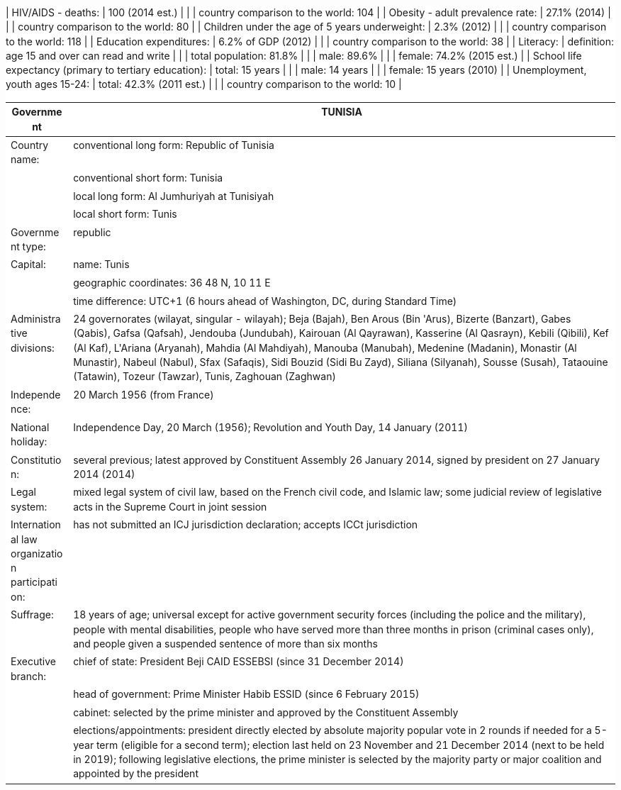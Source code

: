 | HIV/AIDS - deaths: | 100 (2014 est.) |
| | country comparison to the world:  104 |
| Obesity - adult prevalence rate: | 27.1% (2014) |
| | country comparison to the world:  80 |
| Children under the age of 5 years underweight: | 2.3% (2012) |
| | country comparison to the world:  118 |
| Education expenditures: | 6.2% of GDP (2012) |
| | country comparison to the world:  38 |
| Literacy: | definition: age 15 and over can read and write |
| | total population: 81.8% |
| | male: 89.6% |
| | female: 74.2% (2015 est.) |
| School life expectancy (primary to tertiary education): | total: 15 years |
| | male: 14 years |
| | female: 15 years (2010) |
| Unemployment, youth ages 15-24: | total: 42.3% (2011 est.) |
| | country comparison to the world:  10 |

| Government | TUNISIA |
| --- | --- |
| Country name: | conventional long form: Republic of Tunisia |
| | conventional short form: Tunisia |
| | local long form: Al Jumhuriyah at Tunisiyah |
| | local short form: Tunis |
| Government type: | republic |
| Capital: | name: Tunis |
| | geographic coordinates: 36 48 N, 10 11 E |
| | time difference: UTC+1 (6 hours ahead of Washington, DC, during Standard Time) |
| Administrative divisions: | 24 governorates (wilayat, singular - wilayah); Beja (Bajah), Ben Arous (Bin 'Arus), Bizerte (Banzart), Gabes (Qabis), Gafsa (Qafsah), Jendouba (Jundubah), Kairouan (Al Qayrawan), Kasserine (Al Qasrayn), Kebili (Qibili), Kef (Al Kaf), L'Ariana (Aryanah), Mahdia (Al Mahdiyah), Manouba (Manubah), Medenine (Madanin), Monastir (Al Munastir), Nabeul (Nabul), Sfax (Safaqis), Sidi Bouzid (Sidi Bu Zayd), Siliana (Silyanah), Sousse (Susah), Tataouine (Tatawin), Tozeur (Tawzar), Tunis, Zaghouan (Zaghwan) |
| Independence: | 20 March 1956 (from France) |
| National holiday: | Independence Day, 20 March (1956); Revolution and Youth Day, 14 January (2011) |
| Constitution: | several previous; latest approved by Constituent Assembly 26 January 2014, signed by president on 27 January 2014 (2014) |
| Legal system: | mixed legal system of civil law, based on the French civil code, and Islamic law; some judicial review of legislative acts in the Supreme Court in joint session |
| International law organization participation: | has not submitted an ICJ jurisdiction declaration; accepts ICCt jurisdiction |
| Suffrage: | 18 years of age; universal except for active government security forces (including the police and the military), people with mental disabilities, people who have served more than three months in prison (criminal cases only), and people given a suspended sentence of more than six months |
| Executive branch: | chief of state: President Beji CAID ESSEBSI (since 31 December 2014) |
| | head of government: Prime Minister Habib ESSID (since 6 February 2015) |
| | cabinet: selected by the prime minister and approved by the Constituent Assembly |
| | elections/appointments: president directly elected by absolute majority popular vote in 2 rounds if needed for a 5-year term (eligible for a second term); election last held on 23 November and 21 December 2014 (next to be held in 2019); following legislative elections, the prime minister is selected by the majority party or major coalition and appointed by the president |